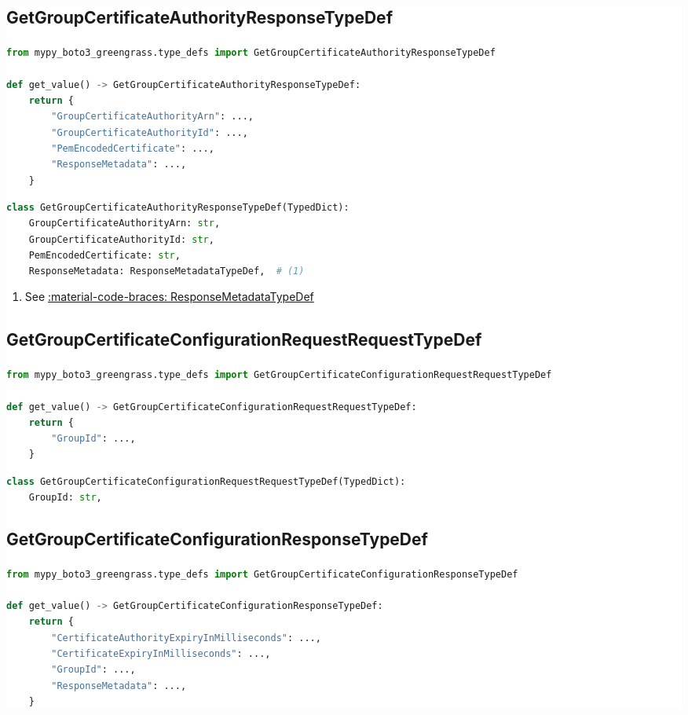 ## GetGroupCertificateAuthorityResponseTypeDef

```python title="Usage Example"
from mypy_boto3_greengrass.type_defs import GetGroupCertificateAuthorityResponseTypeDef

def get_value() -> GetGroupCertificateAuthorityResponseTypeDef:
    return {
        "GroupCertificateAuthorityArn": ...,
        "GroupCertificateAuthorityId": ...,
        "PemEncodedCertificate": ...,
        "ResponseMetadata": ...,
    }
```

```python title="Definition"
class GetGroupCertificateAuthorityResponseTypeDef(TypedDict):
    GroupCertificateAuthorityArn: str,
    GroupCertificateAuthorityId: str,
    PemEncodedCertificate: str,
    ResponseMetadata: ResponseMetadataTypeDef,  # (1)
```

1. See [:material-code-braces: ResponseMetadataTypeDef](./type_defs.md#responsemetadatatypedef) 
## GetGroupCertificateConfigurationRequestRequestTypeDef

```python title="Usage Example"
from mypy_boto3_greengrass.type_defs import GetGroupCertificateConfigurationRequestRequestTypeDef

def get_value() -> GetGroupCertificateConfigurationRequestRequestTypeDef:
    return {
        "GroupId": ...,
    }
```

```python title="Definition"
class GetGroupCertificateConfigurationRequestRequestTypeDef(TypedDict):
    GroupId: str,
```

## GetGroupCertificateConfigurationResponseTypeDef

```python title="Usage Example"
from mypy_boto3_greengrass.type_defs import GetGroupCertificateConfigurationResponseTypeDef

def get_value() -> GetGroupCertificateConfigurationResponseTypeDef:
    return {
        "CertificateAuthorityExpiryInMilliseconds": ...,
        "CertificateExpiryInMilliseconds": ...,
        "GroupId": ...,
        "ResponseMetadata": ...,
    }
```
